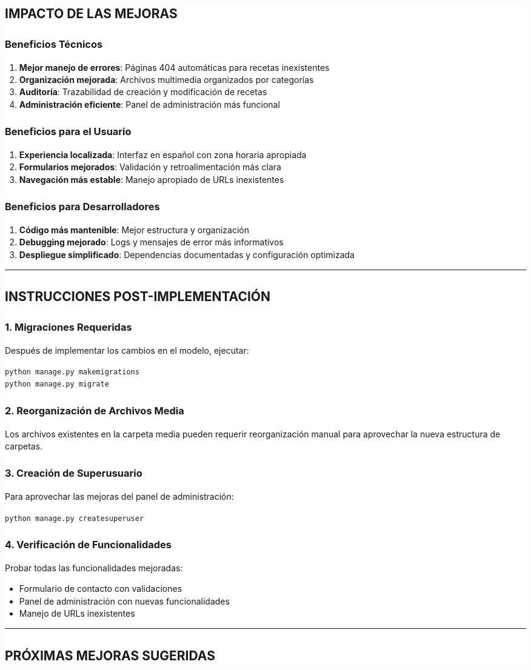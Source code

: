 
## IMPACTO DE LAS MEJORAS

### Beneficios Técnicos
1. **Mejor manejo de errores**: Páginas 404 automáticas para recetas inexistentes
2. **Organización mejorada**: Archivos multimedia organizados por categorías
3. **Auditoría**: Trazabilidad de creación y modificación de recetas
4. **Administración eficiente**: Panel de administración más funcional

### Beneficios para el Usuario
1. **Experiencia localizada**: Interfaz en español con zona horaria apropiada
2. **Formularios mejorados**: Validación y retroalimentación más clara
3. **Navegación más estable**: Manejo apropiado de URLs inexistentes

### Beneficios para Desarrolladores
1. **Código más mantenible**: Mejor estructura y organización
2. **Debugging mejorado**: Logs y mensajes de error más informativos
3. **Despliegue simplificado**: Dependencias documentadas y configuración optimizada

---

## INSTRUCCIONES POST-IMPLEMENTACIÓN

### 1. Migraciones Requeridas
Después de implementar los cambios en el modelo, ejecutar:
```bash
python manage.py makemigrations
python manage.py migrate
```

### 2. Reorganización de Archivos Media
Los archivos existentes en la carpeta media pueden requerir reorganización manual para aprovechar la nueva estructura de carpetas.

### 3. Creación de Superusuario
Para aprovechar las mejoras del panel de administración:
```bash
python manage.py createsuperuser
```

### 4. Verificación de Funcionalidades
Probar todas las funcionalidades mejoradas:
- Formulario de contacto con validaciones
- Panel de administración con nuevas funcionalidades
- Manejo de URLs inexistentes

---

## PRÓXIMAS MEJORAS SUGERIDAS
